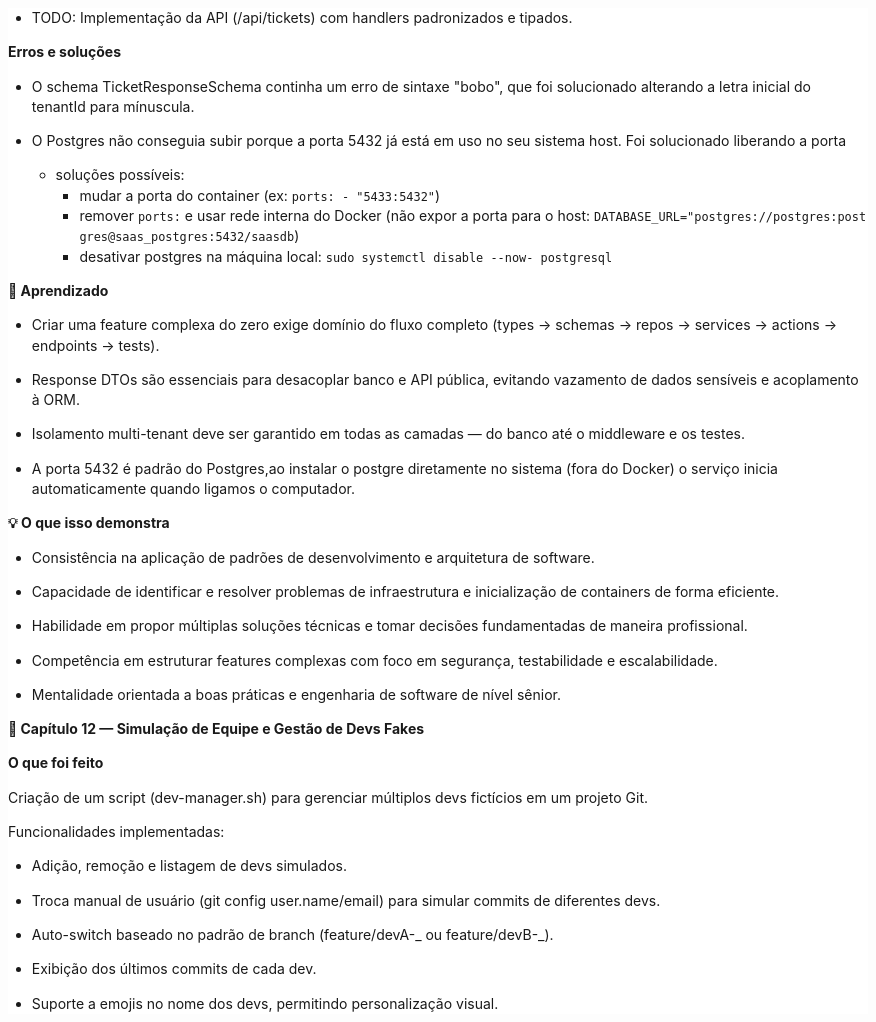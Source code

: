 - TODO: Implementação da API (/api/tickets) com handlers padronizados e tipados.

**Erros e soluções**

- O schema TicketResponseSchema continha um erro de sintaxe "bobo", que foi solucionado alterando a letra inicial do tenantId para mínuscula.

- O Postgres não conseguia subir porque a porta 5432 já está em uso no seu sistema host. Foi solucionado liberando a porta
  - soluções possíveis:
    - mudar a porta do container (ex: `ports: - "5433:5432"`)
    - remover `ports:` e usar rede interna do Docker (não expor a porta para o host: `DATABASE_URL="postgres://postgres:postgres@saas_postgres:5432/saasdb`)
    - desativar postgres na máquina local: `sudo systemctl disable --now- postgresql`

**📌 Aprendizado**

- Criar uma feature complexa do zero exige domínio do fluxo completo (types → schemas → repos → services → actions → endpoints → tests).

- Response DTOs são essenciais para desacoplar banco e API pública, evitando vazamento de dados sensíveis e acoplamento à ORM.

- Isolamento multi-tenant deve ser garantido em todas as camadas — do banco até o middleware e os testes.

- A porta 5432 é padrão do Postgres,ao instalar o postgre diretamente no sistema (fora do Docker) o serviço inicia automaticamente quando ligamos o computador.

**💡 O que isso demonstra**

- Consistência na aplicação de padrões de desenvolvimento e arquitetura de software.

- Capacidade de identificar e resolver problemas de infraestrutura e inicialização de containers de forma eficiente.

- Habilidade em propor múltiplas soluções técnicas e tomar decisões fundamentadas de maneira profissional.

- Competência em estruturar features complexas com foco em segurança, testabilidade e escalabilidade.

- Mentalidade orientada a boas práticas e engenharia de software de nível sênior.

**👥 Capítulo 12 — Simulação de Equipe e Gestão de Devs Fakes**

**O que foi feito**

Criação de um script (dev-manager.sh) para gerenciar múltiplos devs fictícios em um projeto Git.

Funcionalidades implementadas:

- Adição, remoção e listagem de devs simulados.

- Troca manual de usuário (git config user.name/email) para simular commits de diferentes devs.

- Auto-switch baseado no padrão de branch (feature/devA-_ ou feature/devB-_).

- Exibição dos últimos commits de cada dev.

- Suporte a emojis no nome dos devs, permitindo personalização visual.

